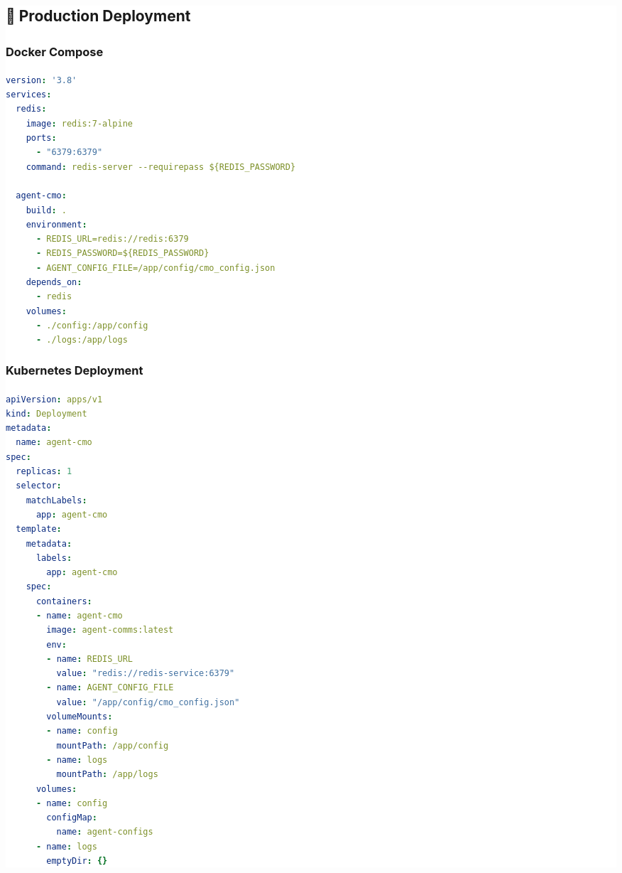 ## 🚀 Production Deployment

### Docker Compose
```yaml
version: '3.8'
services:
  redis:
    image: redis:7-alpine
    ports:
      - "6379:6379"
    command: redis-server --requirepass ${REDIS_PASSWORD}
  
  agent-cmo:
    build: .
    environment:
      - REDIS_URL=redis://redis:6379
      - REDIS_PASSWORD=${REDIS_PASSWORD}
      - AGENT_CONFIG_FILE=/app/config/cmo_config.json
    depends_on:
      - redis
    volumes:
      - ./config:/app/config
      - ./logs:/app/logs
```

### Kubernetes Deployment
```yaml
apiVersion: apps/v1
kind: Deployment
metadata:
  name: agent-cmo
spec:
  replicas: 1
  selector:
    matchLabels:
      app: agent-cmo
  template:
    metadata:
      labels:
        app: agent-cmo
    spec:
      containers:
      - name: agent-cmo
        image: agent-comms:latest
        env:
        - name: REDIS_URL
          value: "redis://redis-service:6379"
        - name: AGENT_CONFIG_FILE
          value: "/app/config/cmo_config.json"
        volumeMounts:
        - name: config
          mountPath: /app/config
        - name: logs
          mountPath: /app/logs
      volumes:
      - name: config
        configMap:
          name: agent-configs
      - name: logs
        emptyDir: {}
```
